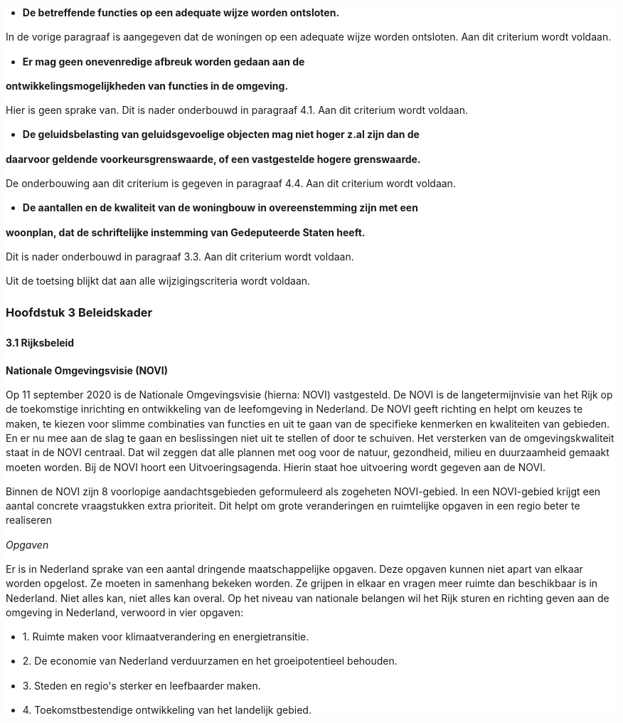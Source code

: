 * **De betreffende functies op een adequate wijze worden ontsloten.**

In de vorige paragraaf is aangegeven dat de woningen op een adequate wijze worden ontsloten. Aan dit criterium wordt voldaan.

* **Er mag geen onevenredige afbreuk worden gedaan aan de**

**ontwikkelingsmogelijkheden van functies in de omgeving.**

Hier is geen sprake van. Dit is nader onderbouwd in paragraaf 4\.1. Aan dit criterium wordt voldaan.

* **De geluidsbelasting van geluidsgevoelige objecten mag niet hoger z.al zijn dan de**

**daarvoor geldende voorkeursgrenswaarde, of een vastgestelde hogere grenswaarde.**

De onderbouwing aan dit criterium is gegeven in paragraaf 4\.4. Aan dit criterium wordt voldaan.

* **De aantallen en de kwaliteit van de woningbouw in overeenstemming zijn met een**

**woonplan, dat de schriftelijke instemming van Gedeputeerde Staten heeft.**

Dit is nader onderbouwd in paragraaf 3\.3. Aan dit criterium wordt voldaan.

Uit de toetsing blijkt dat aan alle wijzigingscriteria wordt voldaan.

### Hoofdstuk 3 Beleidskader

#### 3\.1 Rijksbeleid

**Nationale Omgevingsvisie (NOVI)**

Op 11 september 2020 is de Nationale Omgevingsvisie (hierna: NOVI) vastgesteld. De NOVI is de langetermijnvisie van het Rijk op de toekomstige inrichting en ontwikkeling van de leefomgeving in Nederland. De NOVI geeft richting en helpt om keuzes te maken, te kiezen voor slimme combinaties van functies en uit te gaan van de specifieke kenmerken en kwaliteiten van gebieden. En er nu mee aan de slag te gaan en beslissingen niet uit te stellen of door te schuiven. Het versterken van de omgevingskwaliteit staat in de NOVI centraal. Dat wil zeggen dat alle plannen met oog voor de natuur, gezondheid, milieu en duurzaamheid gemaakt moeten worden. Bij de NOVI hoort een Uitvoeringsagenda. Hierin staat hoe uitvoering wordt gegeven aan de NOVI.

Binnen de NOVI zijn 8 voorlopige aandachtsgebieden geformuleerd als zogeheten NOVI\-gebied. In een NOVI\-gebied krijgt een aantal concrete vraagstukken extra prioriteit. Dit helpt om grote veranderingen en ruimtelijke opgaven in een regio beter te realiseren

*Opgaven*

Er is in Nederland sprake van een aantal dringende maatschappelijke opgaven. Deze opgaven kunnen niet apart van elkaar worden opgelost. Ze moeten in samenhang bekeken worden. Ze grijpen in elkaar en vragen meer ruimte dan beschikbaar is in Nederland. Niet alles kan, niet alles kan overal. Op het niveau van nationale belangen wil het Rijk sturen en richting geven aan de omgeving in Nederland, verwoord in vier opgaven:

* 1\. Ruimte maken voor klimaatverandering en energietransitie.

* 2\. De economie van Nederland verduurzamen en het groeipotentieel behouden.

* 3\. Steden en regio's sterker en leefbaarder maken.

* 4\. Toekomstbestendige ontwikkeling van het landelijk gebied.
